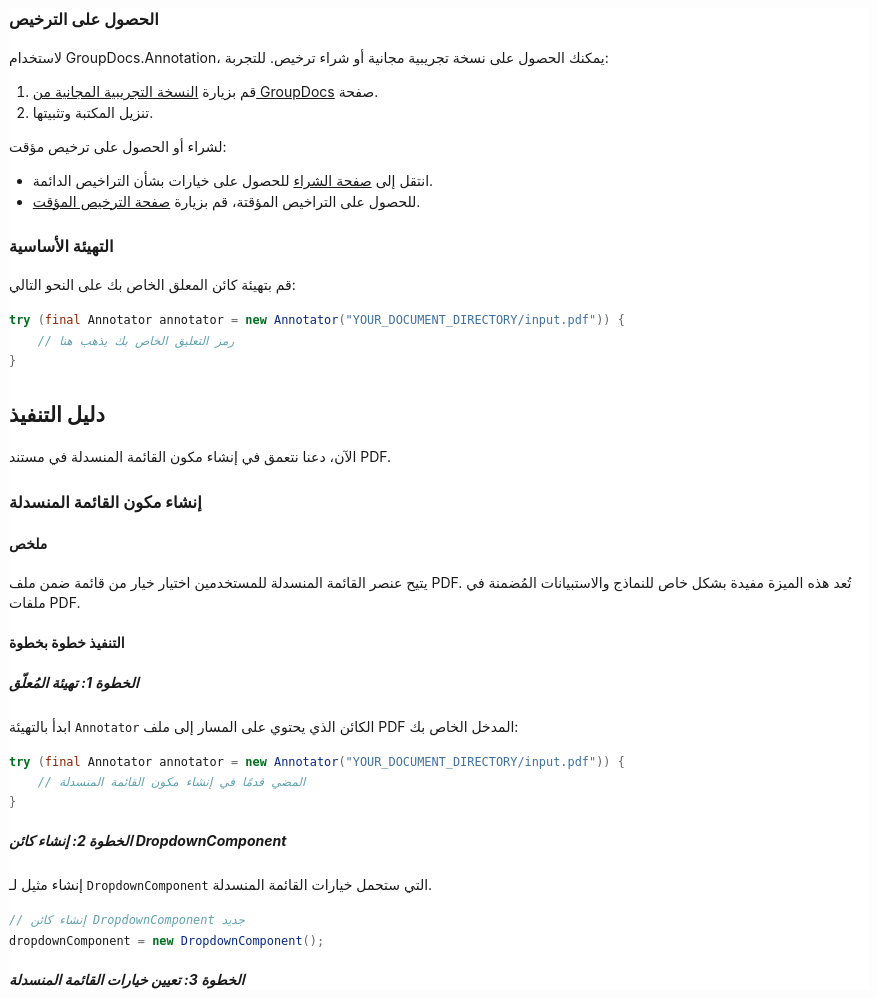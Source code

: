 ### الحصول على الترخيص

لاستخدام GroupDocs.Annotation، يمكنك الحصول على نسخة تجريبية مجانية أو شراء ترخيص. للتجربة:
1. قم بزيارة [النسخة التجريبية المجانية من GroupDocs](https://releases.groupdocs.com/annotation/java/) صفحة.
2. تنزيل المكتبة وتثبيتها.

لشراء أو الحصول على ترخيص مؤقت:
- انتقل إلى [صفحة الشراء](https://purchase.groupdocs.com/buy) للحصول على خيارات بشأن التراخيص الدائمة.
- للحصول على التراخيص المؤقتة، قم بزيارة [صفحة الترخيص المؤقت](https://purchase.groupdocs.com/temporary-license/).

### التهيئة الأساسية

قم بتهيئة كائن المعلق الخاص بك على النحو التالي:

```java
try (final Annotator annotator = new Annotator("YOUR_DOCUMENT_DIRECTORY/input.pdf")) {
    // رمز التعليق الخاص بك يذهب هنا
}
```

## دليل التنفيذ

الآن، دعنا نتعمق في إنشاء مكون القائمة المنسدلة في مستند PDF.

### إنشاء مكون القائمة المنسدلة

#### ملخص

يتيح عنصر القائمة المنسدلة للمستخدمين اختيار خيار من قائمة ضمن ملف PDF. تُعد هذه الميزة مفيدة بشكل خاص للنماذج والاستبيانات المُضمنة في ملفات PDF.

#### التنفيذ خطوة بخطوة

##### الخطوة 1: تهيئة المُعلّق

ابدأ بالتهيئة `Annotator` الكائن الذي يحتوي على المسار إلى ملف PDF المدخل الخاص بك:

```java
try (final Annotator annotator = new Annotator("YOUR_DOCUMENT_DIRECTORY/input.pdf")) {
    // المضي قدمًا في إنشاء مكون القائمة المنسدلة
}
```

##### الخطوة 2: إنشاء كائن DropdownComponent

إنشاء مثيل لـ `DropdownComponent` التي ستحمل خيارات القائمة المنسدلة.

```java
// إنشاء كائن DropdownComponent جديد
dropdownComponent = new DropdownComponent();
```

##### الخطوة 3: تعيين خيارات القائمة المنسدلة
